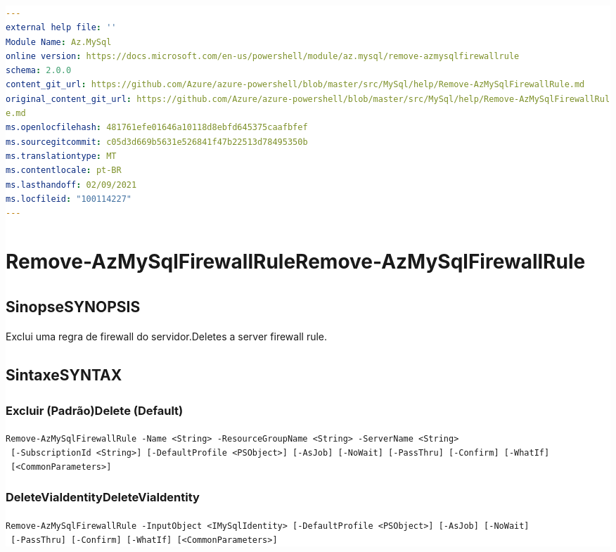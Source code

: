 ```yaml
---
external help file: ''
Module Name: Az.MySql
online version: https://docs.microsoft.com/en-us/powershell/module/az.mysql/remove-azmysqlfirewallrule
schema: 2.0.0
content_git_url: https://github.com/Azure/azure-powershell/blob/master/src/MySql/help/Remove-AzMySqlFirewallRule.md
original_content_git_url: https://github.com/Azure/azure-powershell/blob/master/src/MySql/help/Remove-AzMySqlFirewallRule.md
ms.openlocfilehash: 481761efe01646a10118d8ebfd645375caafbfef
ms.sourcegitcommit: c05d3d669b5631e526841f47b22513d78495350b
ms.translationtype: MT
ms.contentlocale: pt-BR
ms.lasthandoff: 02/09/2021
ms.locfileid: "100114227"
---
```

# <span data-ttu-id="c4ac8-101">Remove-AzMySqlFirewallRule</span><span class="sxs-lookup"><span data-stu-id="c4ac8-101">Remove-AzMySqlFirewallRule</span></span>

## <span data-ttu-id="c4ac8-102">Sinopse</span><span class="sxs-lookup"><span data-stu-id="c4ac8-102">SYNOPSIS</span></span>
<span data-ttu-id="c4ac8-103">Exclui uma regra de firewall do servidor.</span><span class="sxs-lookup"><span data-stu-id="c4ac8-103">Deletes a server firewall rule.</span></span>

## <span data-ttu-id="c4ac8-104">Sintaxe</span><span class="sxs-lookup"><span data-stu-id="c4ac8-104">SYNTAX</span></span>

### <span data-ttu-id="c4ac8-105">Excluir (Padrão)</span><span class="sxs-lookup"><span data-stu-id="c4ac8-105">Delete (Default)</span></span>
```
Remove-AzMySqlFirewallRule -Name <String> -ResourceGroupName <String> -ServerName <String>
 [-SubscriptionId <String>] [-DefaultProfile <PSObject>] [-AsJob] [-NoWait] [-PassThru] [-Confirm] [-WhatIf]
 [<CommonParameters>]
```

### <span data-ttu-id="c4ac8-106">DeleteViaIdentity</span><span class="sxs-lookup"><span data-stu-id="c4ac8-106">DeleteViaIdentity</span></span>
```
Remove-AzMySqlFirewallRule -InputObject <IMySqlIdentity> [-DefaultProfile <PSObject>] [-AsJob] [-NoWait]
 [-PassThru] [-Confirm] [-WhatIf] [<CommonParameters>]
```

